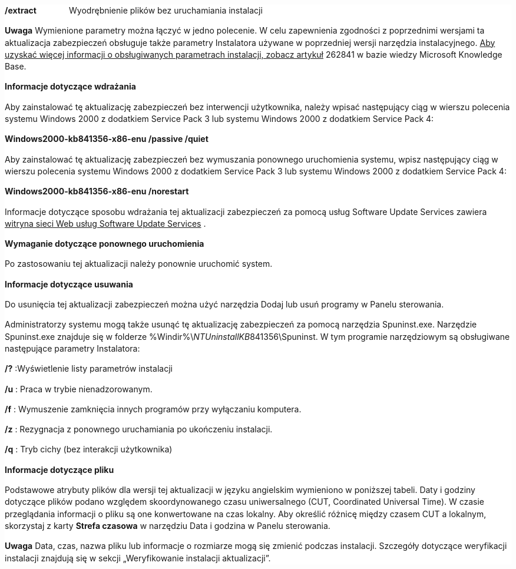 **/extract**              Wyodrębnienie plików bez uruchamiania instalacji
  
**Uwaga** Wymienione parametry można łączyć w jedno polecenie. W celu zapewnienia zgodności z poprzednimi wersjami ta aktualizacja zabezpieczeń obsługuje także parametry Instalatora używane w poprzedniej wersji narzędzia instalacyjnego. [Aby uzyskać więcej informacji o obsługiwanych parametrach instalacji, zobacz artykuł](http://support.microsoft.com/default.aspx?scid=kb;en-us;262841) 262841 w bazie wiedzy Microsoft Knowledge Base.
  
**Informacje dotyczące wdrażania**
  
Aby zainstalować tę aktualizację zabezpieczeń bez interwencji użytkownika, należy wpisać następujący ciąg w wierszu polecenia systemu Windows 2000 z dodatkiem Service Pack 3 lub systemu Windows 2000 z dodatkiem Service Pack 4:
  
**Windows2000-kb841356-x86-enu /passive /quiet**
  
Aby zainstalować tę aktualizację zabezpieczeń bez wymuszania ponownego uruchomienia systemu, wpisz następujący ciąg w wierszu polecenia systemu Windows 2000 z dodatkiem Service Pack 3 lub systemu Windows 2000 z dodatkiem Service Pack 4:
  
**Windows2000-kb841356-x86-enu /norestart**
  
Informacje dotyczące sposobu wdrażania tej aktualizacji zabezpieczeń za pomocą usług Software Update Services zawiera [witryna sieci Web usług Software Update Services](http://go.microsoft.com/fwlink/?linkid=21125) .
  
**Wymaganie dotyczące ponownego uruchomienia**
  
Po zastosowaniu tej aktualizacji należy ponownie uruchomić system.
  
**Informacje dotyczące usuwania**
  
Do usunięcia tej aktualizacji zabezpieczeń można użyć narzędzia Dodaj lub usuń programy w Panelu sterowania.
  
Administratorzy systemu mogą także usunąć tę aktualizację zabezpieczeń za pomocą narzędzia Spuninst.exe. Narzędzie Spuninst.exe znajduje się w folderze %Windir%\\$NTUninstallKB841356$\\Spuninst. W tym programie narzędziowym są obsługiwane następujące parametry Instalatora:
  
**/?** :Wyświetlenie listy parametrów instalacji
  
**/u** : Praca w trybie nienadzorowanym.
  
**/f** : Wymuszenie zamknięcia innych programów przy wyłączaniu komputera.
  
**/z** : Rezygnacja z ponownego uruchamiania po ukończeniu instalacji.
  
**/q** : Tryb cichy (bez interakcji użytkownika)
  
**Informacje dotyczące pliku**
  
Podstawowe atrybuty plików dla wersji tej aktualizacji w języku angielskim wymieniono w poniższej tabeli. Daty i godziny dotyczące plików podano względem skoordynowanego czasu uniwersalnego (CUT, Coordinated Universal Time). W czasie przeglądania informacji o pliku są one konwertowane na czas lokalny. Aby określić różnicę między czasem CUT a lokalnym, skorzystaj z karty **Strefa czasowa** w narzędziu Data i godzina w Panelu sterowania.
  
**Uwaga** Data, czas, nazwa pliku lub informacje o rozmiarze mogą się zmienić podczas instalacji. Szczegóły dotyczące weryfikacji instalacji znajdują się w sekcji „Weryfikowanie instalacji aktualizacji”.
  